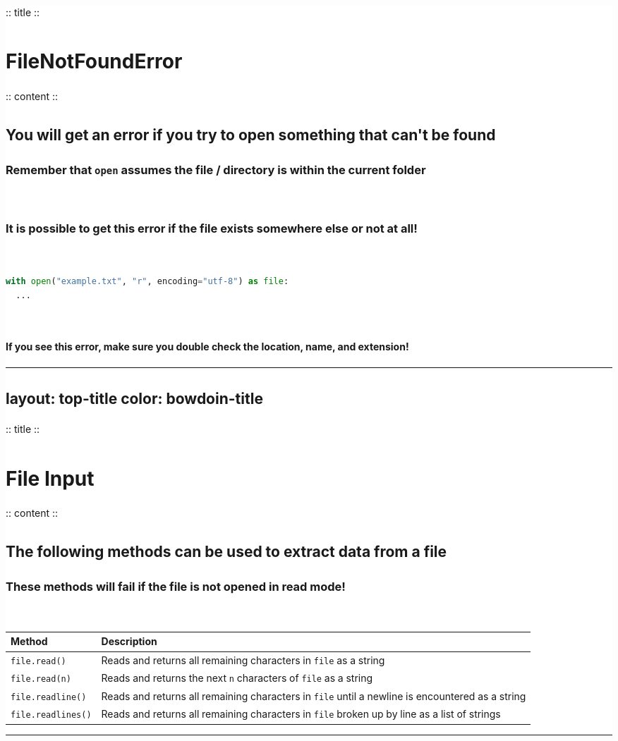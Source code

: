 :: title ::

# FileNotFoundError

:: content ::

## You will get an error if you try to open something that can't be found
### Remember that `open` assumes the file / directory is within the current folder

<br>

### It is possible to get this error if the file exists somewhere else or not at all!

<br>

```python {monaco-run} {editorOptions: {lineNumbers:'on', fontSize:18}}
with open("example.txt", "r", encoding="utf-8") as file:
  ...
```

<br>

#### If you see this error, make sure you double check the location, name, and extension!

---
layout: top-title
color: bowdoin-title
---

:: title ::

# File Input

:: content ::

## The following methods can be used to extract data from a file
### These methods will fail if the file is not opened in read mode!

<br>

| Method        | Description             |
| :----------- | :--------------------------------------- |
| `file.read()`     | Reads and returns all remaining characters in `file` as a string |
| `file.read(n)`    | Reads and returns the next `n` characters of `file` as a string |
| `file.readline()` | Reads and returns all remaining characters in `file` until a newline is encountered as a string |
| `file.readlines()`| Reads and returns all remaining characters in `file` broken up by line as a list of strings |

---